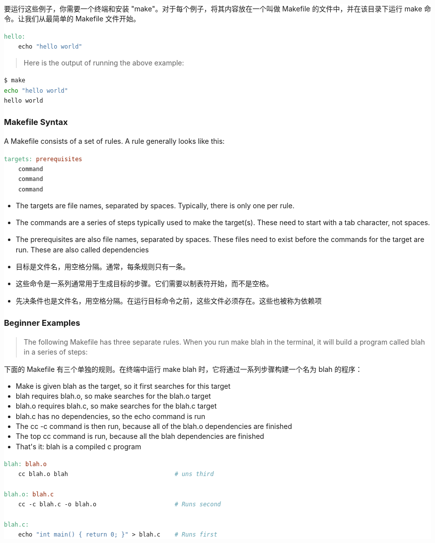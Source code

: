 要运行这些例子，你需要一个终端和安装 "make"。对于每个例子，将其内容放在一个叫做 Makefile 的文件中，并在该目录下运行 make 命令。让我们从最简单的 Makefile 文件开始。

```Makefile
hello:
    echo "hello world"
```

> Here is the output of running the above example:

```bash
$ make
echo "hello world"
hello world
```

### Makefile Syntax
A Makefile consists of a set of rules. A rule generally looks like this:

```Makefile
targets: prerequisites
    command
    command
    command
```

+ The targets are file names, separated by spaces. Typically, there is only one per rule.
+ The commands are a series of steps typically used to make the target(s). These need to start with a tab character, not spaces.
+ The prerequisites are also file names, separated by spaces. These files need to exist before the commands for the target are run. These are also called dependencies

+ 目标是文件名，用空格分隔。通常，每条规则只有一条。
+ 这些命令是一系列通常用于生成目标的步骤。它们需要以制表符开始，而不是空格。
+ 先决条件也是文件名，用空格分隔。在运行目标命令之前，这些文件必须存在。这些也被称为依赖项

### Beginner Examples
> The following Makefile has three separate rules. When you run make blah in the terminal, it will build a program called blah in a series of steps:

下面的 Makefile 有三个单独的规则。在终端中运行 make blah 时，它将通过一系列步骤构建一个名为 blah 的程序：

+ Make is given blah as the target, so it first searches for this target
+ blah requires blah.o, so make searches for the blah.o target
+ blah.o requires blah.c, so make searches for the blah.c target
+ blah.c has no dependencies, so the echo command is run
+ The cc -c command is then run, because all of the blah.o dependencies are finished
+ The top cc command is run, because all the blah dependencies are finished
+ That's it: blah is a compiled c program

```Makefile
blah: blah.o
    cc blah.o blah                              # uns third

blah.o: blah.c
    cc -c blah.c -o blah.o                      # Runs second

blah.c:
    echo "int main() { return 0; }" > blah.c    # Runs first
```
